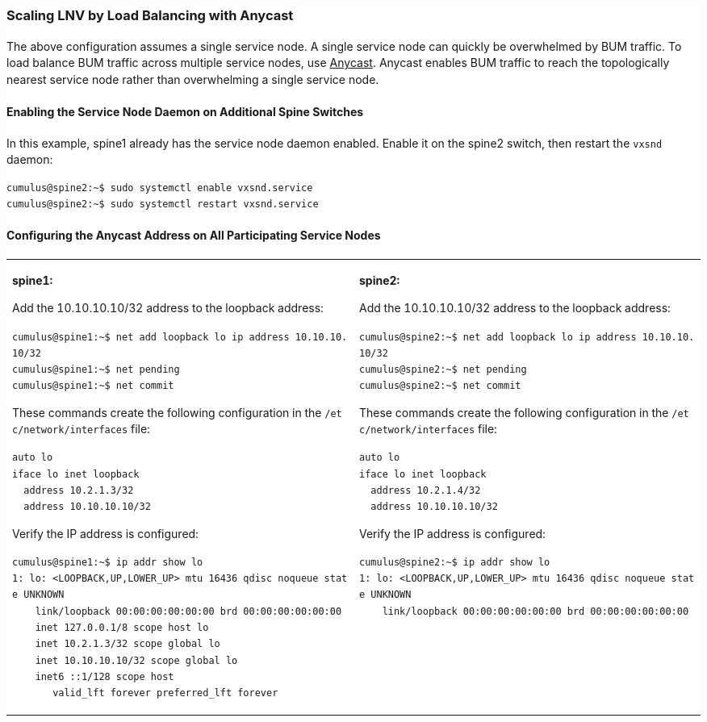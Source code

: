 ### Scaling LNV by Load Balancing with Anycast</span>

The above configuration assumes a single service node. A single service
node can quickly be overwhelmed by BUM traffic. To load balance BUM
traffic across multiple service nodes, use
[Anycast](http://en.wikipedia.org/wiki/Anycast). Anycast enables BUM
traffic to reach the topologically nearest service node rather than
overwhelming a single service node.

#### </span>

#### Enabling the Service Node Daemon on Additional Spine Switches</span>

In this example, spine1 already has the service node daemon enabled.
Enable it on the spine2 switch, then restart the `vxsnd` daemon:

    cumulus@spine2:~$ sudo systemctl enable vxsnd.service
    cumulus@spine2:~$ sudo systemctl restart vxsnd.service

#### Configuring the Anycast Address on All Participating Service Nodes</span>

<table>
<colgroup>
<col style="width: 50%" />
<col style="width: 50%" />
</colgroup>
<tbody>
<tr class="odd">
<td><p><strong>spine1:</strong></p>
<p>Add the 10.10.10.10/32 address to the loopback address:</p>
<pre><code>cumulus@spine1:~$ net add loopback lo ip address 10.10.10.10/32
cumulus@spine1:~$ net pending
cumulus@spine1:~$ net commit</code></pre>
<p>These commands create the following configuration in the <code>/etc/network/interfaces</code> file:</p>
<pre><code>auto lo
iface lo inet loopback
  address 10.2.1.3/32
  address 10.10.10.10/32</code></pre>
<p>Verify the IP address is configured:</p>
<pre><code>cumulus@spine1:~$ ip addr show lo
1: lo: &lt;LOOPBACK,UP,LOWER_UP&gt; mtu 16436 qdisc noqueue state UNKNOWN
    link/loopback 00:00:00:00:00:00 brd 00:00:00:00:00:00
    inet 127.0.0.1/8 scope host lo
    inet 10.2.1.3/32 scope global lo
    inet 10.10.10.10/32 scope global lo
    inet6 ::1/128 scope host
       valid_lft forever preferred_lft forever</code></pre></td>
<td><p><strong>spine2:</strong></p>
<p>Add the 10.10.10.10/32 address to the loopback address:</p>
<pre><code>cumulus@spine2:~$ net add loopback lo ip address 10.10.10.10/32
cumulus@spine2:~$ net pending
cumulus@spine2:~$ net commit</code></pre>
<p>These commands create the following configuration in the <code>/etc/network/interfaces</code> file:</p>
<pre><code>auto lo
iface lo inet loopback
  address 10.2.1.4/32
  address 10.10.10.10/32</code></pre>
<p>Verify the IP address is configured:</p>
<pre><code>cumulus@spine2:~$ ip addr show lo
1: lo: &lt;LOOPBACK,UP,LOWER_UP&gt; mtu 16436 qdisc noqueue state UNKNOWN
    link/loopback 00:00:00:00:00:00 brd 00:00:00:00:00:00
